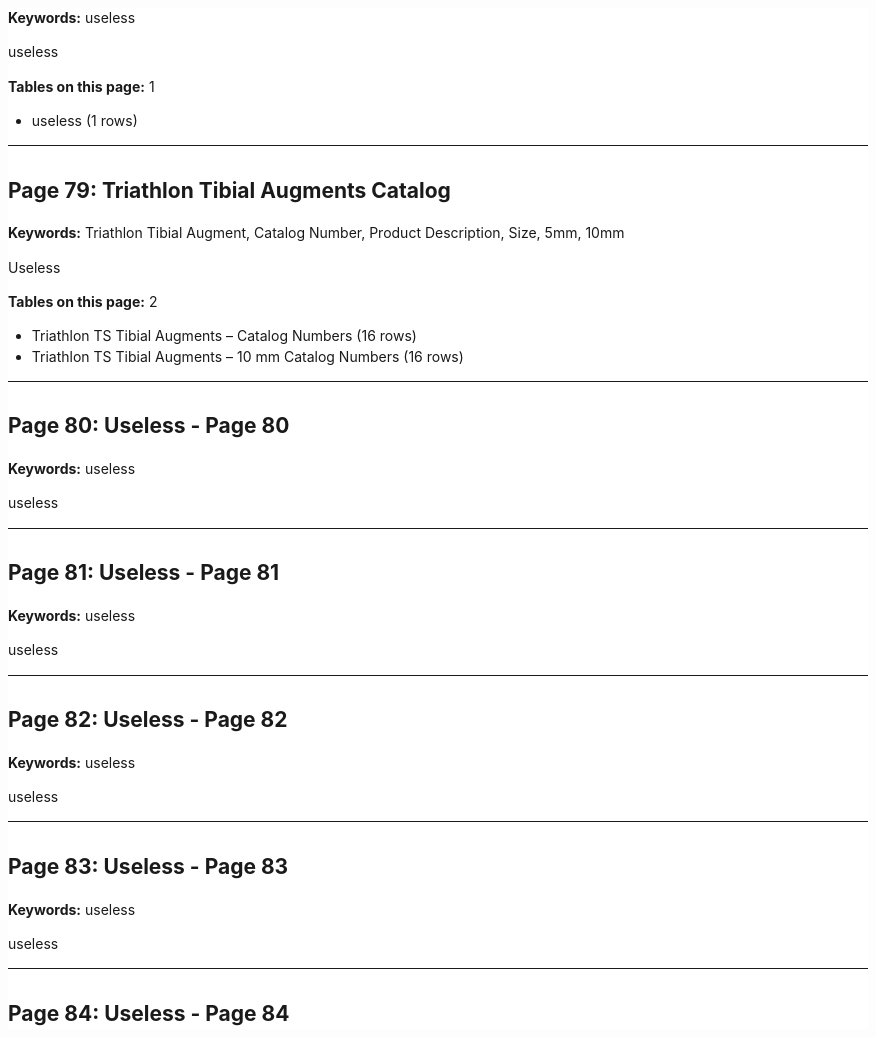 **Keywords:** useless

useless

**Tables on this page:** 1
- useless (1 rows)

---

## Page 79: Triathlon Tibial Augments Catalog

**Keywords:** Triathlon Tibial Augment, Catalog Number, Product Description, Size, 5mm, 10mm

Useless

**Tables on this page:** 2
- Triathlon TS Tibial Augments – Catalog Numbers (16 rows)
- Triathlon TS Tibial Augments – 10 mm Catalog Numbers (16 rows)

---

## Page 80: Useless - Page 80

**Keywords:** useless

useless

---

## Page 81: Useless - Page 81

**Keywords:** useless

useless

---

## Page 82: Useless - Page 82

**Keywords:** useless

useless

---

## Page 83: Useless - Page 83

**Keywords:** useless

useless

---

## Page 84: Useless - Page 84
